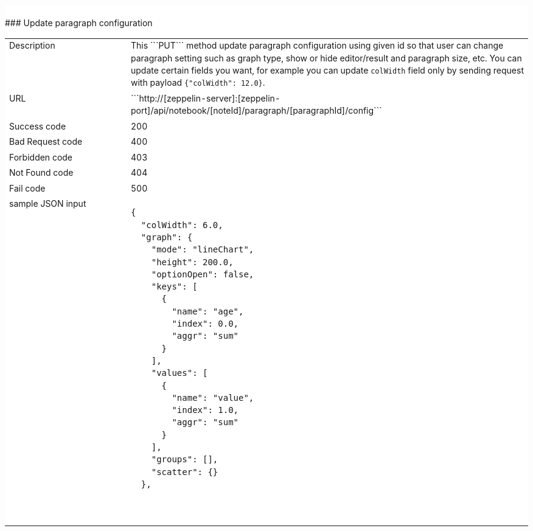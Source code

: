 <br/>
### Update paragraph configuration
  <table class="table-configuration">
    <col width="200">
    <tr>
      <td>Description</td>
      <td>This ```PUT``` method update paragraph configuration using given id so that user can change paragraph setting such as graph type, show or hide editor/result and paragraph size, etc. You can update certain fields you want, for example you can update <code>colWidth</code> field only by sending request with payload <code>{"colWidth": 12.0}</code>.
      </td>
    </tr>
    <tr>
      <td>URL</td>
      <td>```http://[zeppelin-server]:[zeppelin-port]/api/notebook/[noteId]/paragraph/[paragraphId]/config```</td>
    </tr>
    <tr>
      <td>Success code</td>
      <td>200</td>
    </tr>
    <tr>
      <td>Bad Request code</td>
      <td>400</td>
    </tr>
    <tr>
      <td>Forbidden code</td>
      <td>403</td>
    </tr>
    <tr>
      <td>Not Found code</td>
      <td>404</td>
    </tr>
    <tr>
      <td>Fail code</td>
      <td>500</td>
    </tr>
    <tr>
      <td>sample JSON input</td>
      <td><pre>
{
  "colWidth": 6.0,
  "graph": {
    "mode": "lineChart",
    "height": 200.0,
    "optionOpen": false,
    "keys": [
      {
        "name": "age",
        "index": 0.0,
        "aggr": "sum"
      }
    ],
    "values": [
      {
        "name": "value",
        "index": 1.0,
        "aggr": "sum"
      }
    ],
    "groups": [],
    "scatter": {}
  },